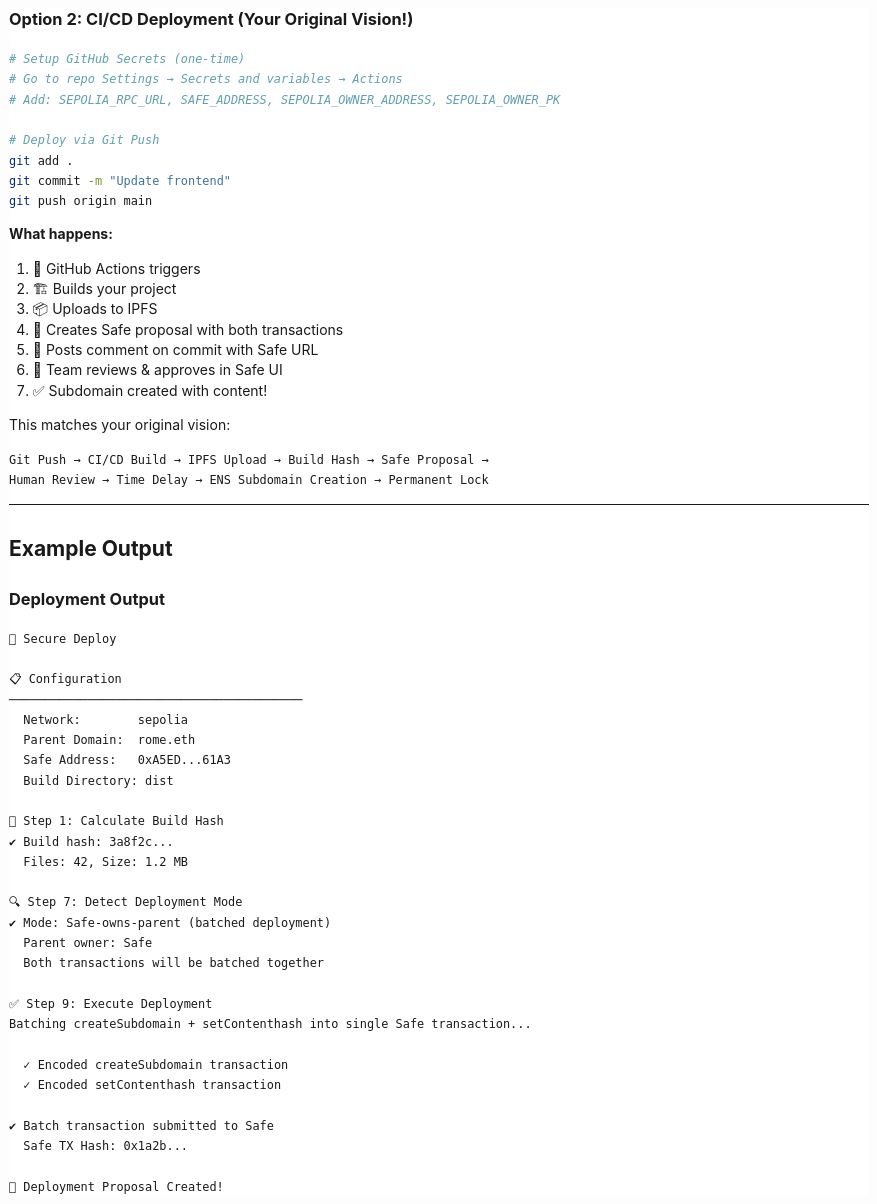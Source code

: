 ### Option 2: CI/CD Deployment (Your Original Vision!)

```bash
# Setup GitHub Secrets (one-time)
# Go to repo Settings → Secrets and variables → Actions
# Add: SEPOLIA_RPC_URL, SAFE_ADDRESS, SEPOLIA_OWNER_ADDRESS, SEPOLIA_OWNER_PK

# Deploy via Git Push
git add .
git commit -m "Update frontend"
git push origin main
```

**What happens:**
1. 🚀 GitHub Actions triggers
2. 🏗️ Builds your project
3. 📦 Uploads to IPFS
4. 🔐 Creates Safe proposal with both transactions
5. 💬 Posts comment on commit with Safe URL
6. 👥 Team reviews & approves in Safe UI
7. ✅ Subdomain created with content!

This matches your original vision:

```
Git Push → CI/CD Build → IPFS Upload → Build Hash → Safe Proposal →
Human Review → Time Delay → ENS Subdomain Creation → Permanent Lock
```

---

## Example Output

### Deployment Output

```
🚀 Secure Deploy

📋 Configuration
─────────────────────────────────────────
  Network:        sepolia
  Parent Domain:  rome.eth
  Safe Address:   0xA5ED...61A3
  Build Directory: dist

🔐 Step 1: Calculate Build Hash
✔ Build hash: 3a8f2c...
  Files: 42, Size: 1.2 MB

🔍 Step 7: Detect Deployment Mode
✔ Mode: Safe-owns-parent (batched deployment)
  Parent owner: Safe
  Both transactions will be batched together

✅ Step 9: Execute Deployment
Batching createSubdomain + setContenthash into single Safe transaction...

  ✓ Encoded createSubdomain transaction
  ✓ Encoded setContenthash transaction

✔ Batch transaction submitted to Safe
  Safe TX Hash: 0x1a2b...

🎉 Deployment Proposal Created!

```